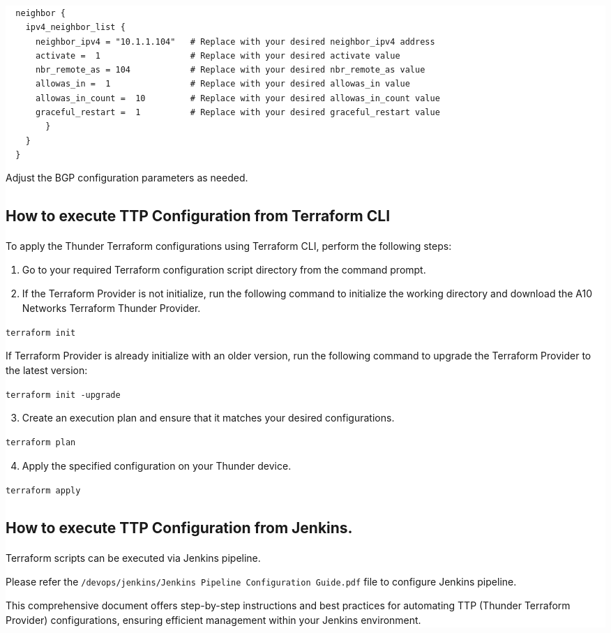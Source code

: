   ```
    neighbor {
      ipv4_neighbor_list {
        neighbor_ipv4 = "10.1.1.104"   # Replace with your desired neighbor_ipv4 address
        activate =  1                  # Replace with your desired activate value
        nbr_remote_as = 104            # Replace with your desired nbr_remote_as value
        allowas_in =  1                # Replace with your desired allowas_in value
        allowas_in_count =  10         # Replace with your desired allowas_in_count value
        graceful_restart =  1          # Replace with your desired graceful_restart value
          }
      }
    }

  ```
  Adjust the BGP configuration parameters as needed.

## How to execute TTP Configuration from Terraform CLI

To apply the Thunder Terraform configurations using Terraform CLI, perform the following steps:

1. Go to your required Terraform configuration script directory from the command prompt.

2. If the Terraform Provider is not initialize, run the following command to initialize the working directory and download the A10 Networks Terraform Thunder Provider.
```
terraform init
```

If Terraform Provider is already initialize with an older version, run the following command to upgrade the Terraform Provider to the latest version:

```
terraform init -upgrade
```

3. Create an execution plan and ensure that it matches your desired configurations.

```
terraform plan
```

4. Apply the specified configuration on your Thunder device.

```
terraform apply
```


## How to execute TTP Configuration from Jenkins.

Terraform scripts can be executed via Jenkins pipeline.

Please refer the `/devops/jenkins/Jenkins Pipeline Configuration Guide.pdf` file to configure Jenkins pipeline.

This comprehensive document offers step-by-step instructions and best practices for automating TTP (Thunder Terraform Provider) configurations, ensuring efficient management within your Jenkins environment.
